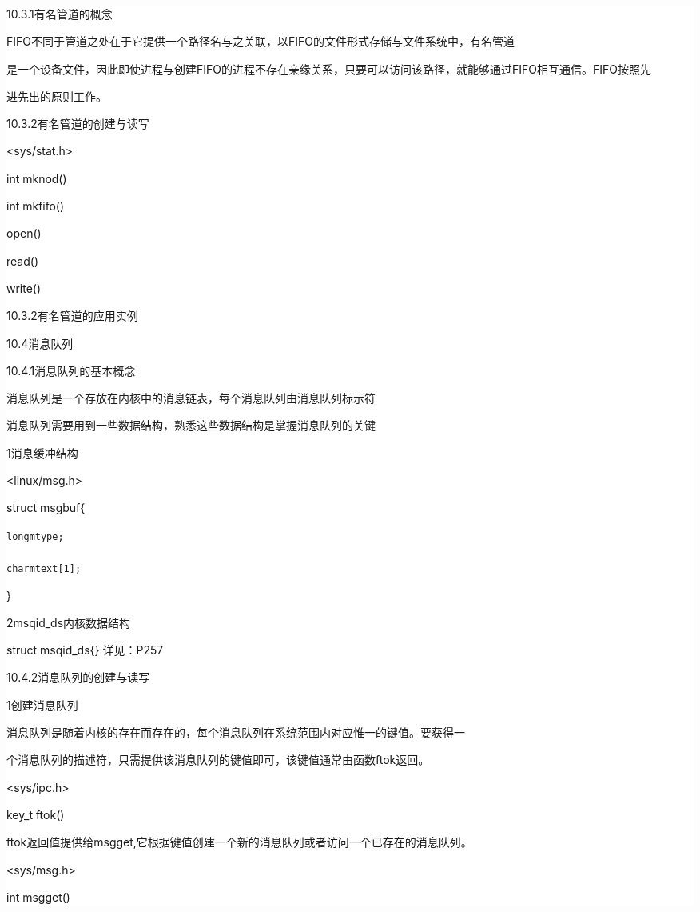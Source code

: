   10.3.1有名管道的概念 

  FIFO不同于管道之处在于它提供一个路径名与之关联，以FIFO的文件形式存储与文件系统中，有名管道

  是一个设备文件，因此即使进程与创建FIFO的进程不存在亲缘关系，只要可以访问该路径，就能够通过FIFO相互通信。FIFO按照先

  进先出的原则工作。

  10.3.2有名管道的创建与读写 

  <sys/stat.h>

int mknod()

int mkfifo()

open()

read()

write() 

  10.3.2有名管道的应用实例 

  10.4消息队列 

  10.4.1消息队列的基本概念 

  消息队列是一个存放在内核中的消息链表，每个消息队列由消息队列标示符

  消息队列需要用到一些数据结构，熟悉这些数据结构是掌握消息队列的关键

  1消息缓冲结构

  <linux/msg.h> 

  struct msgbuf{

    longmtype;

    charmtext[1];

  }

2msqid_ds内核数据结构

struct msqid_ds{} 详见：P257

10.4.2消息队列的创建与读写 

1创建消息队列

消息队列是随着内核的存在而存在的，每个消息队列在系统范围内对应惟一的键值。要获得一

个消息队列的描述符，只需提供该消息队列的键值即可，该键值通常由函数ftok返回。

<sys/ipc.h>

key_t ftok() 

  ftok返回值提供给msgget,它根据键值创建一个新的消息队列或者访问一个已存在的消息队列。

  <sys/msg.h>

int msgget()
